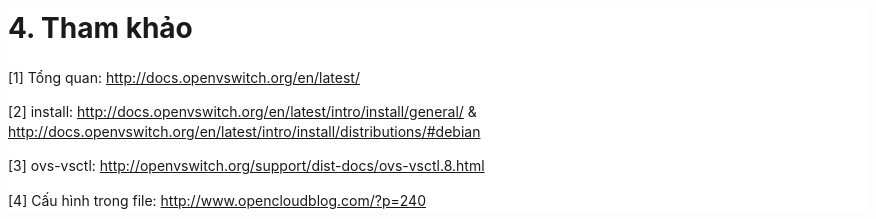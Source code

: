 <a name = '4'></a>
# 4. Tham khảo

[1] Tổng quan: http://docs.openvswitch.org/en/latest/ 

[2] install: http://docs.openvswitch.org/en/latest/intro/install/general/ & http://docs.openvswitch.org/en/latest/intro/install/distributions/#debian 

[3] ovs-vsctl: http://openvswitch.org/support/dist-docs/ovs-vsctl.8.html

[4] Cấu hình trong file: http://www.opencloudblog.com/?p=240 